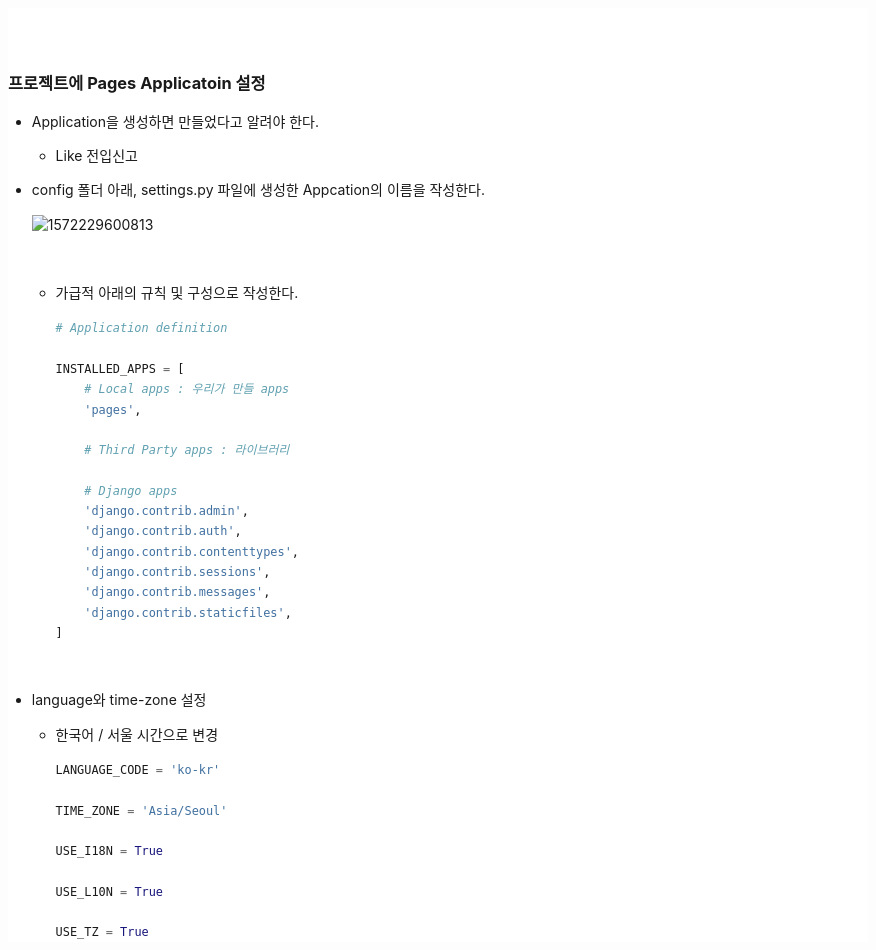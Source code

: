 

<br><br>

### 프로젝트에 Pages Applicatoin 설정

- Application을 생성하면 만들었다고 알려야 한다.

  - Like 전입신고

- config 폴더 아래, settings.py 파일에 생성한 Appcation의 이름을 작성한다.

  ![1572229600813](https://user-images.githubusercontent.com/39547788/67676142-38997c80-f9c4-11e9-8f1f-4fdd10db5b81.png)

  <br>

  - 가급적 아래의 규칙 및 구성으로 작성한다.

    ```python
    # Application definition
    
    INSTALLED_APPS = [
        # Local apps : 우리가 만들 apps
        'pages',
    
        # Third Party apps : 라이브러리
    
        # Django apps
        'django.contrib.admin',
        'django.contrib.auth',
        'django.contrib.contenttypes',
        'django.contrib.sessions',
        'django.contrib.messages',
        'django.contrib.staticfiles',
    ]
    ```

    <br>

- language와 time-zone 설정

  - 한국어 / 서울 시간으로 변경

    ```python 
    LANGUAGE_CODE = 'ko-kr'
    
    TIME_ZONE = 'Asia/Seoul'
    
    USE_I18N = True
    
    USE_L10N = True
    
    USE_TZ = True
    ```
